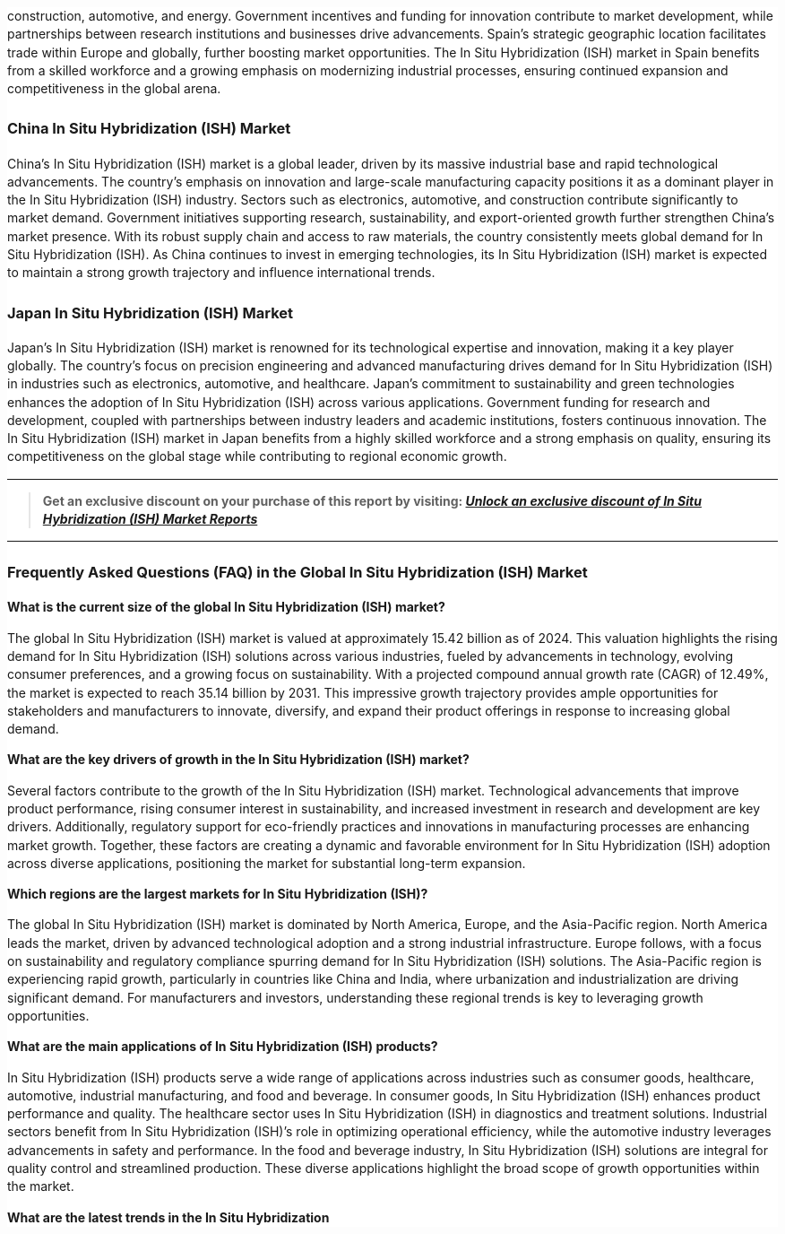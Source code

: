 construction, automotive, and energy. Government incentives and funding for innovation contribute to market development, while partnerships between research institutions and businesses drive advancements. Spain&rsquo;s strategic geographic location facilitates trade within Europe and globally, further boosting market opportunities. The In Situ Hybridization (ISH) market in Spain benefits from a skilled workforce and a growing emphasis on modernizing industrial processes, ensuring continued expansion and competitiveness in the global arena.</p><h3>China In Situ Hybridization (ISH) Market</h3><p>China&rsquo;s In Situ Hybridization (ISH) market is a global leader, driven by its massive industrial base and rapid technological advancements. The country&rsquo;s emphasis on innovation and large-scale manufacturing capacity positions it as a dominant player in the In Situ Hybridization (ISH) industry. Sectors such as electronics, automotive, and construction contribute significantly to market demand. Government initiatives supporting research, sustainability, and export-oriented growth further strengthen China&rsquo;s market presence. With its robust supply chain and access to raw materials, the country consistently meets global demand for In Situ Hybridization (ISH). As China continues to invest in emerging technologies, its In Situ Hybridization (ISH) market is expected to maintain a strong growth trajectory and influence international trends.</p><h3>Japan In Situ Hybridization (ISH) Market</h3><p>Japan&rsquo;s In Situ Hybridization (ISH) market is renowned for its technological expertise and innovation, making it a key player globally. The country&rsquo;s focus on precision engineering and advanced manufacturing drives demand for In Situ Hybridization (ISH) in industries such as electronics, automotive, and healthcare. Japan&rsquo;s commitment to sustainability and green technologies enhances the adoption of In Situ Hybridization (ISH) across various applications. Government funding for research and development, coupled with partnerships between industry leaders and academic institutions, fosters continuous innovation. The In Situ Hybridization (ISH) market in Japan benefits from a highly skilled workforce and a strong emphasis on quality, ensuring its competitiveness on the global stage while contributing to regional economic growth.</p><hr /><blockquote><p><strong>Get an exclusive discount on your purchase of this report by visiting: <em><a href="://marketresearchpulse.com/ask-for-discount/77109?utm_source=Github&amp;utm_medium=020">Unlock an exclusive discount of In Situ Hybridization (ISH) Market Reports</a></em>&nbsp;</strong></p></blockquote><hr /><h3>Frequently Asked Questions (FAQ) in the Global In Situ Hybridization (ISH) Market</h3><p><strong>What is the current size of the global In Situ Hybridization (ISH) market?</strong></p><p>The global In Situ Hybridization (ISH) market is valued at approximately 15.42 billion as of 2024. This valuation highlights the rising demand for In Situ Hybridization (ISH) solutions across various industries, fueled by advancements in technology, evolving consumer preferences, and a growing focus on sustainability. With a projected compound annual growth rate (CAGR) of 12.49%, the market is expected to reach 35.14 billion by 2031. This impressive growth trajectory provides ample opportunities for stakeholders and manufacturers to innovate, diversify, and expand their product offerings in response to increasing global demand.</p><p><strong>What are the key drivers of growth in the In Situ Hybridization (ISH) market?</strong></p><p>Several factors contribute to the growth of the In Situ Hybridization (ISH) market. Technological advancements that improve product performance, rising consumer interest in sustainability, and increased investment in research and development are key drivers. Additionally, regulatory support for eco-friendly practices and innovations in manufacturing processes are enhancing market growth. Together, these factors are creating a dynamic and favorable environment for In Situ Hybridization (ISH) adoption across diverse applications, positioning the market for substantial long-term expansion.</p><p><strong>Which regions are the largest markets for In Situ Hybridization (ISH)?</strong></p><p>The global In Situ Hybridization (ISH) market is dominated by North America, Europe, and the Asia-Pacific region. North America leads the market, driven by advanced technological adoption and a strong industrial infrastructure. Europe follows, with a focus on sustainability and regulatory compliance spurring demand for In Situ Hybridization (ISH) solutions. The Asia-Pacific region is experiencing rapid growth, particularly in countries like China and India, where urbanization and industrialization are driving significant demand. For manufacturers and investors, understanding these regional trends is key to leveraging growth opportunities.</p><p><strong>What are the main applications of In Situ Hybridization (ISH) products?</strong></p><p>In Situ Hybridization (ISH) products serve a wide range of applications across industries such as consumer goods, healthcare, automotive, industrial manufacturing, and food and beverage. In consumer goods, In Situ Hybridization (ISH) enhances product performance and quality. The healthcare sector uses In Situ Hybridization (ISH) in diagnostics and treatment solutions. Industrial sectors benefit from In Situ Hybridization (ISH)&rsquo;s role in optimizing operational efficiency, while the automotive industry leverages advancements in safety and performance. In the food and beverage industry, In Situ Hybridization (ISH) solutions are integral for quality control and streamlined production. These diverse applications highlight the broad scope of growth opportunities within the market.</p><p><strong>What are the latest trends in the In Situ Hybridization